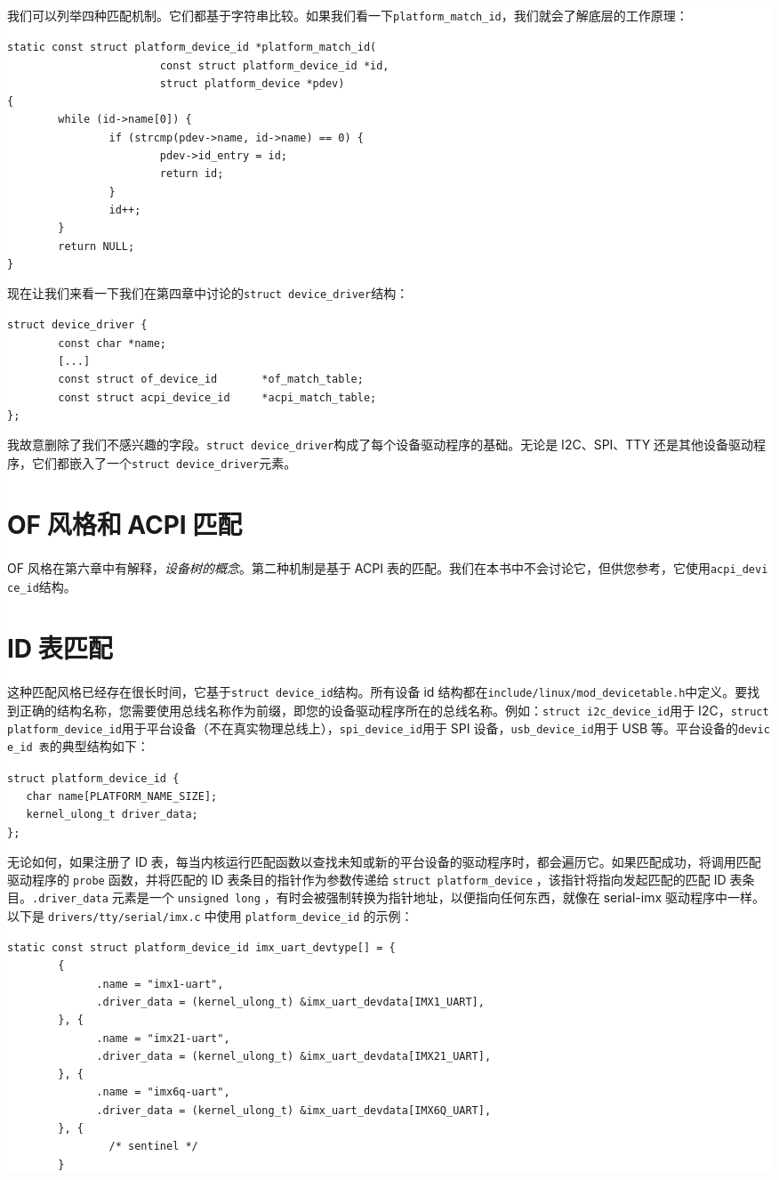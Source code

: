 我们可以列举四种匹配机制。它们都基于字符串比较。如果我们看一下`platform_match_id`，我们就会了解底层的工作原理：

```
static const struct platform_device_id *platform_match_id( 
                        const struct platform_device_id *id, 
                        struct platform_device *pdev) 
{ 
        while (id->name[0]) { 
                if (strcmp(pdev->name, id->name) == 0) { 
                        pdev->id_entry = id; 
                        return id; 
                } 
                id++; 
        } 
        return NULL; 
} 
```

现在让我们来看一下我们在第四章中讨论的`struct device_driver`结构：

```
struct device_driver { 
        const char *name; 
        [...] 
        const struct of_device_id       *of_match_table; 
        const struct acpi_device_id     *acpi_match_table; 
}; 
```

我故意删除了我们不感兴趣的字段。`struct device_driver`构成了每个设备驱动程序的基础。无论是 I2C、SPI、TTY 还是其他设备驱动程序，它们都嵌入了一个`struct device_driver`元素。

# OF 风格和 ACPI 匹配

OF 风格在第六章中有解释，*设备树的概念*。第二种机制是基于 ACPI 表的匹配。我们在本书中不会讨论它，但供您参考，它使用`acpi_device_id`结构。

# ID 表匹配

这种匹配风格已经存在很长时间，它基于`struct device_id`结构。所有设备 id 结构都在`include/linux/mod_devicetable.h`中定义。要找到正确的结构名称，您需要使用总线名称作为前缀，即您的设备驱动程序所在的总线名称。例如：`struct i2c_device_id`用于 I2C，`struct platform_device_id`用于平台设备（不在真实物理总线上），`spi_device_id`用于 SPI 设备，`usb_device_id`用于 USB 等。平台设备的`device_id 表`的典型结构如下：

```
struct platform_device_id { 
   char name[PLATFORM_NAME_SIZE]; 
   kernel_ulong_t driver_data; 
}; 
```

无论如何，如果注册了 ID 表，每当内核运行匹配函数以查找未知或新的平台设备的驱动程序时，都会遍历它。如果匹配成功，将调用匹配驱动程序的 `probe` 函数，并将匹配的 ID 表条目的指针作为参数传递给 `struct platform_device` ，该指针将指向发起匹配的匹配 ID 表条目。`.driver_data` 元素是一个 `unsigned long` ，有时会被强制转换为指针地址，以便指向任何东西，就像在 serial-imx 驱动程序中一样。以下是 `drivers/tty/serial/imx.c` 中使用 `platform_device_id` 的示例：

```
static const struct platform_device_id imx_uart_devtype[] = { 
        { 
              .name = "imx1-uart", 
              .driver_data = (kernel_ulong_t) &imx_uart_devdata[IMX1_UART], 
        }, { 
              .name = "imx21-uart", 
              .driver_data = (kernel_ulong_t) &imx_uart_devdata[IMX21_UART], 
        }, { 
              .name = "imx6q-uart", 
              .driver_data = (kernel_ulong_t) &imx_uart_devdata[IMX6Q_UART], 
        }, { 
                /* sentinel */ 
        } 
```